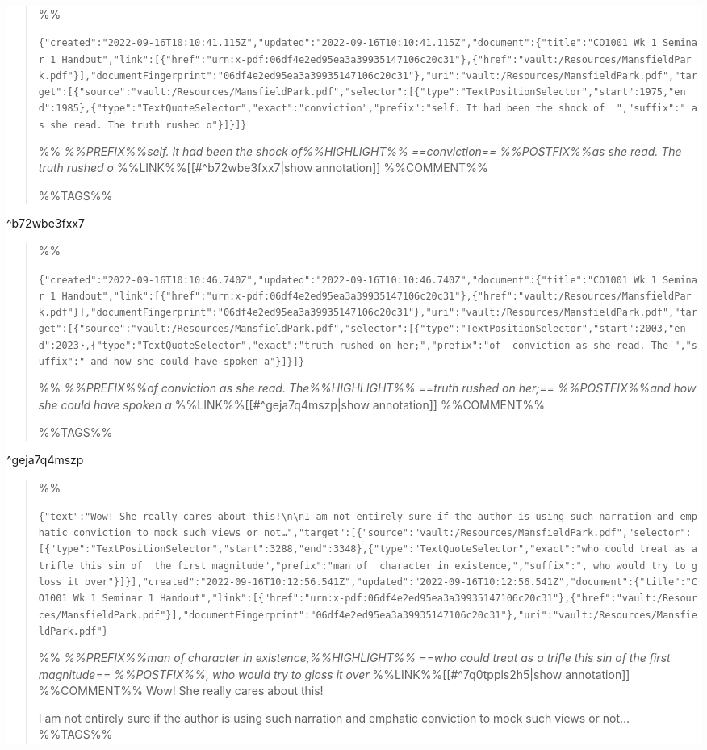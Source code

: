 
>%%
>```annotation-json
>{"created":"2022-09-16T10:10:41.115Z","updated":"2022-09-16T10:10:41.115Z","document":{"title":"CO1001 Wk 1 Seminar 1 Handout","link":[{"href":"urn:x-pdf:06df4e2ed95ea3a39935147106c20c31"},{"href":"vault:/Resources/MansfieldPark.pdf"}],"documentFingerprint":"06df4e2ed95ea3a39935147106c20c31"},"uri":"vault:/Resources/MansfieldPark.pdf","target":[{"source":"vault:/Resources/MansfieldPark.pdf","selector":[{"type":"TextPositionSelector","start":1975,"end":1985},{"type":"TextQuoteSelector","exact":"conviction","prefix":"self. It had been the shock of  ","suffix":" as she read. The truth rushed o"}]}]}
>```
>%%
>*%%PREFIX%%self. It had been the shock of%%HIGHLIGHT%% ==conviction== %%POSTFIX%%as she read. The truth rushed o*
>%%LINK%%[[#^b72wbe3fxx7|show annotation]]
>%%COMMENT%%
>
>%%TAGS%%
>
^b72wbe3fxx7


>%%
>```annotation-json
>{"created":"2022-09-16T10:10:46.740Z","updated":"2022-09-16T10:10:46.740Z","document":{"title":"CO1001 Wk 1 Seminar 1 Handout","link":[{"href":"urn:x-pdf:06df4e2ed95ea3a39935147106c20c31"},{"href":"vault:/Resources/MansfieldPark.pdf"}],"documentFingerprint":"06df4e2ed95ea3a39935147106c20c31"},"uri":"vault:/Resources/MansfieldPark.pdf","target":[{"source":"vault:/Resources/MansfieldPark.pdf","selector":[{"type":"TextPositionSelector","start":2003,"end":2023},{"type":"TextQuoteSelector","exact":"truth rushed on her;","prefix":"of  conviction as she read. The ","suffix":" and how she could have spoken a"}]}]}
>```
>%%
>*%%PREFIX%%of  conviction as she read. The%%HIGHLIGHT%% ==truth rushed on her;== %%POSTFIX%%and how she could have spoken a*
>%%LINK%%[[#^geja7q4mszp|show annotation]]
>%%COMMENT%%
>
>%%TAGS%%
>
^geja7q4mszp


>%%
>```annotation-json
>{"text":"Wow! She really cares about this!\n\nI am not entirely sure if the author is using such narration and emphatic conviction to mock such views or not…","target":[{"source":"vault:/Resources/MansfieldPark.pdf","selector":[{"type":"TextPositionSelector","start":3288,"end":3348},{"type":"TextQuoteSelector","exact":"who could treat as a trifle this sin of  the first magnitude","prefix":"man of  character in existence,","suffix":", who would try to gloss it over"}]}],"created":"2022-09-16T10:12:56.541Z","updated":"2022-09-16T10:12:56.541Z","document":{"title":"CO1001 Wk 1 Seminar 1 Handout","link":[{"href":"urn:x-pdf:06df4e2ed95ea3a39935147106c20c31"},{"href":"vault:/Resources/MansfieldPark.pdf"}],"documentFingerprint":"06df4e2ed95ea3a39935147106c20c31"},"uri":"vault:/Resources/MansfieldPark.pdf"}
>```
>%%
>*%%PREFIX%%man of  character in existence,%%HIGHLIGHT%% ==who could treat as a trifle this sin of  the first magnitude== %%POSTFIX%%, who would try to gloss it over*
>%%LINK%%[[#^7q0tppls2h5|show annotation]]
>%%COMMENT%%
>Wow! She really cares about this!
>
>I am not entirely sure if the author is using such narration and emphatic conviction to mock such views or not…
>%%TAGS%%
>